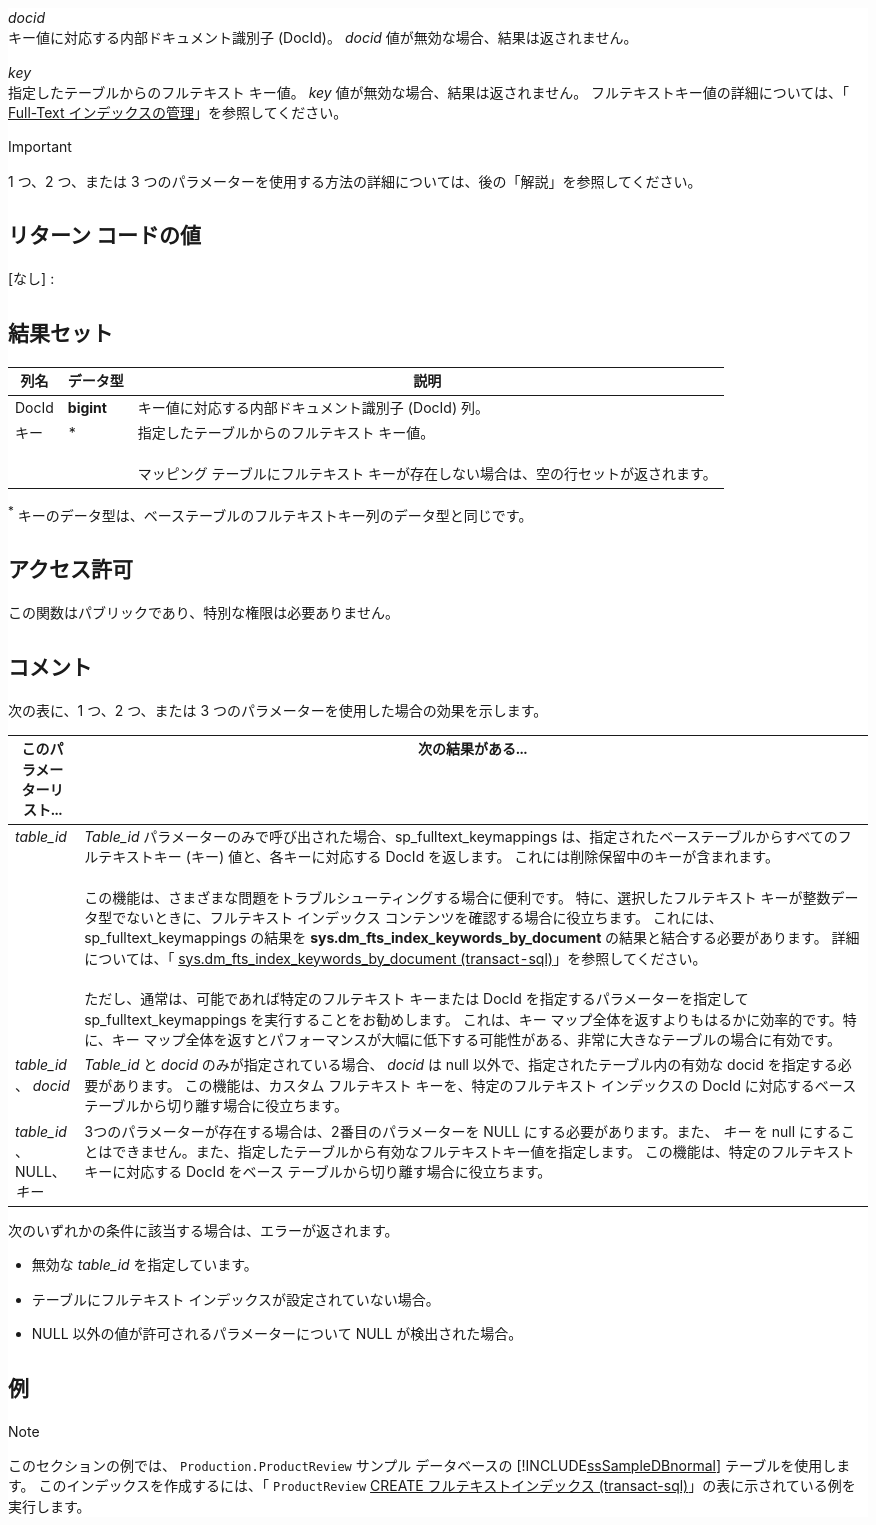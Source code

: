  *docid*  
 キー値に対応する内部ドキュメント識別子 (DocId)。 *docid* 値が無効な場合、結果は返されません。  
  
 *key*  
 指定したテーブルからのフルテキスト キー値。 *key* 値が無効な場合、結果は返されません。 フルテキストキー値の詳細については、「 [Full-Text インデックスの管理](../search/create-and-manage-full-text-indexes.md)」を参照してください。  
  
> [!IMPORTANT]  
>  1 つ、2 つ、または 3 つのパラメーターを使用する方法の詳細については、後の「解説」を参照してください。  
  
## <a name="return-code-values"></a>リターン コードの値  
 [なし] :  
  
## <a name="result-sets"></a>結果セット  
  
|列名|データ型|説明|  
|-----------------|---------------|-----------------|  
|DocId|**bigint**|キー値に対応する内部ドキュメント識別子 (DocId) 列。|  
|キー|*|指定したテーブルからのフルテキスト キー値。<br /><br /> マッピング テーブルにフルテキスト キーが存在しない場合は、空の行セットが返されます。|  
  
 <sup>*</sup> キーのデータ型は、ベーステーブルのフルテキストキー列のデータ型と同じです。  
  
## <a name="permissions"></a>アクセス許可  
 この関数はパブリックであり、特別な権限は必要ありません。  
  
## <a name="remarks"></a>コメント  
 次の表に、1 つ、2 つ、または 3 つのパラメーターを使用した場合の効果を示します。  
  
|このパラメーターリスト...|次の結果がある...|  
|--------------------------|----------------------|  
|*table_id*|*Table_id* パラメーターのみで呼び出された場合、sp_fulltext_keymappings は、指定されたベーステーブルからすべてのフルテキストキー (キー) 値と、各キーに対応する DocId を返します。 これには削除保留中のキーが含まれます。<br /><br /> この機能は、さまざまな問題をトラブルシューティングする場合に便利です。 特に、選択したフルテキスト キーが整数データ型でないときに、フルテキスト インデックス コンテンツを確認する場合に役立ちます。 これには、sp_fulltext_keymappings の結果を **sys.dm_fts_index_keywords_by_document** の結果と結合する必要があります。 詳細については、「 [sys.dm_fts_index_keywords_by_document &#40;transact-sql&#41;](../../relational-databases/system-dynamic-management-views/sys-dm-fts-index-keywords-by-document-transact-sql.md)」を参照してください。<br /><br /> ただし、通常は、可能であれば特定のフルテキスト キーまたは DocId を指定するパラメーターを指定して sp_fulltext_keymappings を実行することをお勧めします。 これは、キー マップ全体を返すよりもはるかに効率的です。特に、キー マップ全体を返すとパフォーマンスが大幅に低下する可能性がある、非常に大きなテーブルの場合に有効です。|  
|*table_id*、 *docid*|*Table_id* と *docid* のみが指定されている場合、 *docid* は null 以外で、指定されたテーブル内の有効な docid を指定する必要があります。 この機能は、カスタム フルテキスト キーを、特定のフルテキスト インデックスの DocId に対応するベース テーブルから切り離す場合に役立ちます。|  
|*table_id*、NULL、 *キー*|3つのパラメーターが存在する場合は、2番目のパラメーターを NULL にする必要があります。また、 *キー* を null にすることはできません。また、指定したテーブルから有効なフルテキストキー値を指定します。 この機能は、特定のフルテキスト キーに対応する DocId をベース テーブルから切り離す場合に役立ちます。|  
  
 次のいずれかの条件に該当する場合は、エラーが返されます。  
  
-   無効な *table_id* を指定しています。  
  
-   テーブルにフルテキスト インデックスが設定されていない場合。  
  
-   NULL 以外の値が許可されるパラメーターについて NULL が検出された場合。  
  
## <a name="examples"></a>例  
  
> [!NOTE]  
>  このセクションの例では、 `Production.ProductReview` サンプル データベースの [!INCLUDE[ssSampleDBnormal](../../includes/sssampledbnormal-md.md)] テーブルを使用します。 このインデックスを作成するには、「 `ProductReview` [CREATE フルテキストインデックス &#40;transact-sql&#41;](../../t-sql/statements/create-fulltext-index-transact-sql.md)」の表に示されている例を実行します。  
  